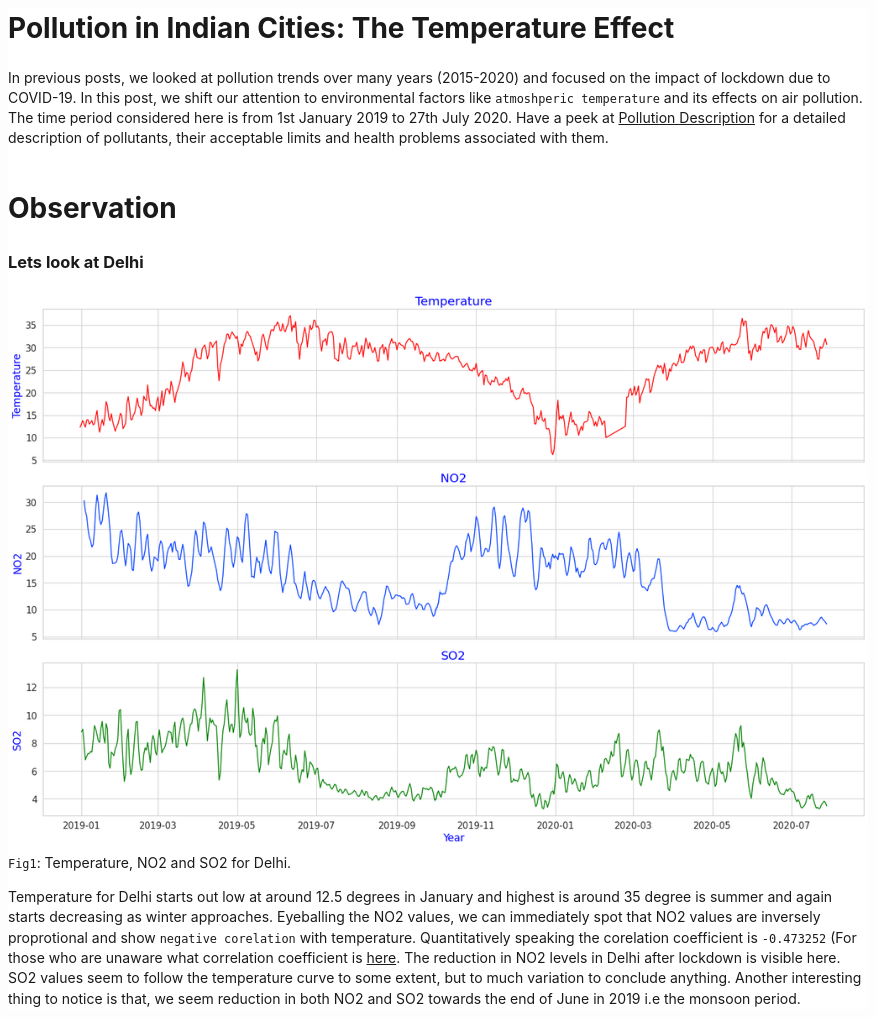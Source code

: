 # Pollution in Indian Cities: The Temperature Effect

In previous posts, we looked at pollution trends over many years (2015-2020) and focused on the impact of lockdown due to COVID-19. In this post, we shift our attention to environmental factors like `atmoshperic temperature` and its effects on air pollution. The time period considered here is from 1st January 2019 to 27th July 2020. Have a peek at [Pollution Description](https://github.com/algoasylum/ExploringTheUnseen/blob/master/Posts/Pollutants%20Description.md) for a detailed description of pollutants, their acceptable limits and health problems associated with them.

# Observation
### Lets look at Delhi
<img src="../code/images/temp_delhi_no2_so2.png"  width=100% /><br>
`Fig1`: Temperature, NO2 and SO2 for Delhi.

Temperature for Delhi starts out low at around 12.5 degrees in January and highest is around 35 degree is summer and again starts decreasing as winter approaches. Eyeballing the NO2 values, we can immediately spot that NO2 values are inversely proprotional and show `negative corelation` with temperature. Quantitatively speaking the corelation coefficient is `-0.473252` (For those who are unaware what correlation coefficient is [here](https://en.wikipedia.org/wiki/Pearson_correlation_coefficient). The reduction in NO2 levels in Delhi after lockdown is visible here. SO2 values seem to follow the temperature curve to some extent, but to much variation to conclude anything.
Another interesting thing to notice is that, we seem reduction in both NO2 and SO2 towards the end of June in 2019 i.e the monsoon period.
